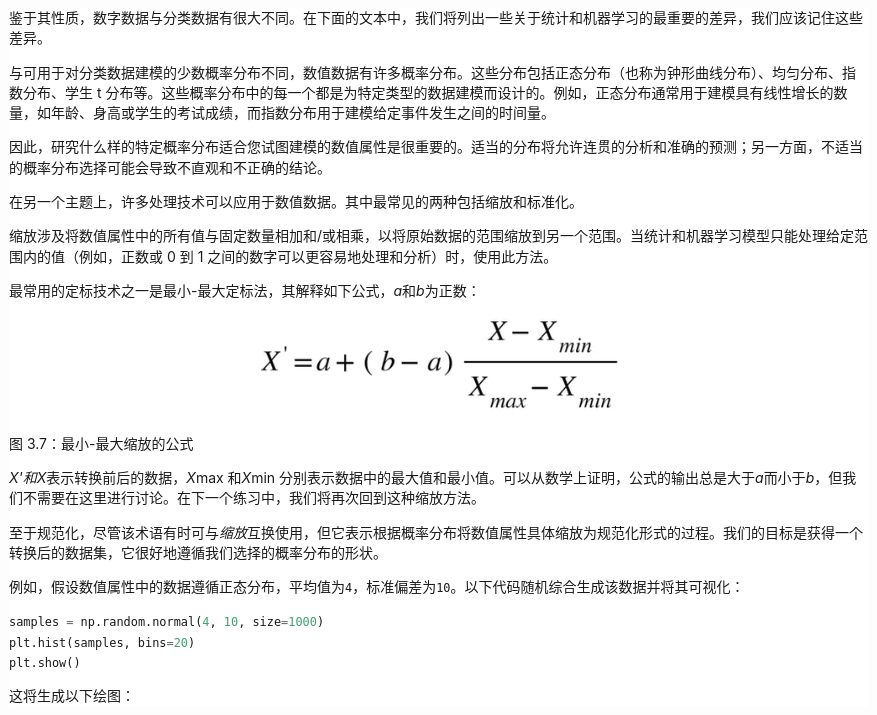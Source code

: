 鉴于其性质，数字数据与分类数据有很大不同。在下面的文本中，我们将列出一些关于统计和机器学习的最重要的差异，我们应该记住这些差异。

与可用于对分类数据建模的少数概率分布不同，数值数据有许多概率分布。这些分布包括正态分布（也称为钟形曲线分布）、均匀分布、指数分布、学生 t 分布等。这些概率分布中的每一个都是为特定类型的数据建模而设计的。例如，正态分布通常用于建模具有线性增长的数量，如年龄、身高或学生的考试成绩，而指数分布用于建模给定事件发生之间的时间量。

因此，研究什么样的特定概率分布适合您试图建模的数值属性是很重要的。适当的分布将允许连贯的分析和准确的预测；另一方面，不适当的概率分布选择可能会导致不直观和不正确的结论。

在另一个主题上，许多处理技术可以应用于数值数据。其中最常见的两种包括缩放和标准化。

缩放涉及将数值属性中的所有值与固定数量相加和/或相乘，以将原始数据的范围缩放到另一个范围。当统计和机器学习模型只能处理给定范围内的值（例如，正数或 0 到 1 之间的数字可以更容易地处理和分析）时，使用此方法。

最常用的定标技术之一是最小-最大定标法，其解释如下公式，*a*和*b*为正数：

![Figure 3.7: Formula for min-max scaling ](img/B15968_03_07.jpg)

图 3.7：最小-最大缩放的公式

*X'*和*X*表示转换前后的数据，*X*max 和*X*min 分别表示数据中的最大值和最小值。可以从数学上证明，公式的输出总是大于*a*而小于*b*，但我们不需要在这里进行讨论。在下一个练习中，我们将再次回到这种缩放方法。

至于规范化，尽管该术语有时可与*缩放*互换使用，但它表示根据概率分布将数值属性具体缩放为规范化形式的过程。我们的目标是获得一个转换后的数据集，它很好地遵循我们选择的概率分布的形状。

例如，假设数值属性中的数据遵循正态分布，平均值为`4`，标准偏差为`10`。以下代码随机综合生成该数据并将其可视化：

```py
samples = np.random.normal(4, 10, size=1000)
plt.hist(samples, bins=20)
plt.show()
```

这将生成以下绘图：
